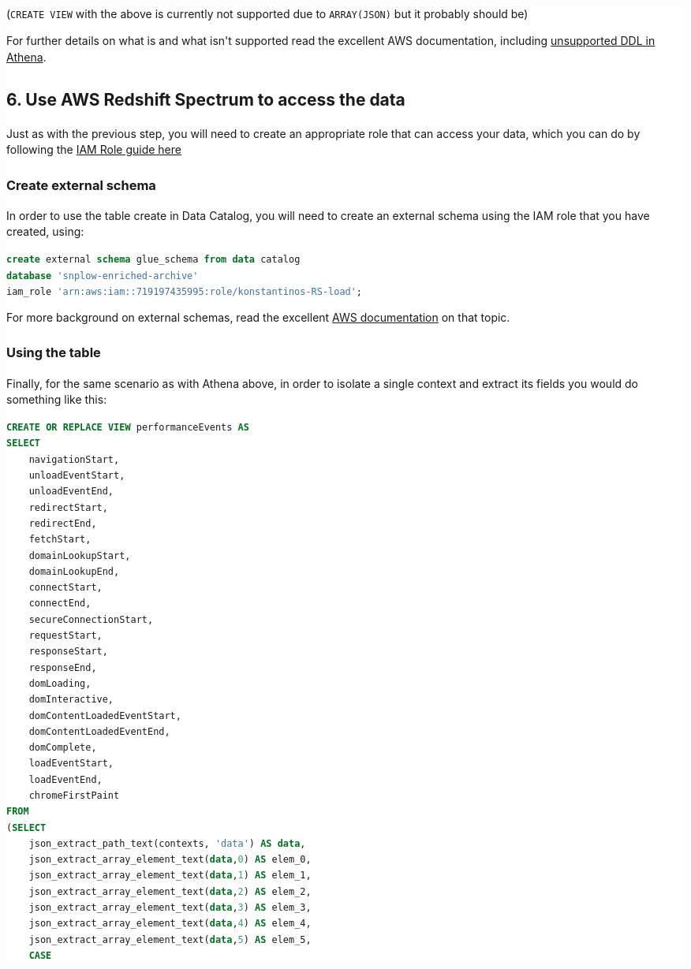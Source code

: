 (`CREATE VIEW` with the above is currently not supported due to `ARRAY(JSON)` but it probably should be)

For further details on what is and what isn't supported read the excellent AWS documentation, including [unsupported DDL in Athena][unsupported-ddl-in-athena].

<h2 id="use-aws-redshift-spectrum-to-access-the-data">6. Use AWS Redshift Spectrum to access the data</h2>

Just as with the previous step, you will need to create an appropriate role that can access your data, which you can do by following the [IAM Role guide here][iam-redshift]

### Create external schema

In order to use the table create in Data Catalog, you will need to create an external schema using the IAM role that you have created, using:

```sql
create external schema glue_schema from data catalog
database 'snplow-enriched-archive'
iam_role 'arn:aws:iam::719197435995:role/konstantinos-RS-load';
```

For more background on external schemas, read the excellent [AWS documentation][external-schemas-redshift] on that topic.

### Using the table

Finally, for the same scenario as with Athena above, in order to isolate a single context and extract its fields you would do something like this:

```sql
CREATE OR REPLACE VIEW performanceEvents AS
SELECT
    navigationStart,
    unloadEventStart,
    unloadEventEnd,
    redirectStart,
    redirectEnd,
    fetchStart,
    domainLookupStart,
    domainLookupEnd,
    connectStart,
    connectEnd,
    secureConnectionStart,
    requestStart,
    responseStart,
    responseEnd,
    domLoading,
    domInteractive,
    domContentLoadedEventStart,
    domContentLoadedEventEnd,
    domComplete,
    loadEventStart,
    loadEventEnd,
    chromeFirstPaint
FROM
(SELECT
    json_extract_path_text(contexts, 'data') AS data,
    json_extract_array_element_text(data,0) AS elem_0,
    json_extract_array_element_text(data,1) AS elem_1,
    json_extract_array_element_text(data,2) AS elem_2,
    json_extract_array_element_text(data,3) AS elem_3,
    json_extract_array_element_text(data,4) AS elem_4,
    json_extract_array_element_text(data,5) AS elem_5,
    CASE
```

[best-practices-athena-glue]: https://docs.aws.amazon.com/athena/latest/ug/glue-best-practices.html
[parquet]: https://parquet.apache.org/
[aws-cli]: https://aws.amazon.com/cli/
[glue-gs2]: https://docs.aws.amazon.com/glue/latest/dg/getting-started-access.html
[glue-gs1]: https://docs.aws.amazon.com/glue/latest/dg/create-service-policy.html
[glue-triggers]: https://docs.aws.amazon.com/glue/latest/dg/trigger-job.html
[console-glue-search]: /assets/img/blog/2018/07/console-glue-search.png
[glue-add-database]: /assets/img/blog/2018/07/glue-add-database.png
[athena-new-query]: /assets/img/blog/2018/07/athena-new-query.png
[athena-msck]: /assets/img/blog/2018/07/athena-msck.png
[athena-msck-result]: /assets/img/blog/2018/07/athena-msck-result.png
[glue-parquet-1]: /assets/img/blog/2018/07/glue-parquet-1.png
[glue-parquet-2]: /assets/img/blog/2018/07/glue-parquet-2.png
[glue-parquet-3]: /assets/img/blog/2018/07/glue-parquet-3.png
[glue-parquet-4]: /assets/img/blog/2018/07/glue-parquet-4.png
[glue-parquet-run]: /assets/img/blog/2018/07/glue-parquet-run.png
[athena-dq-faq]: https://docs.aws.amazon.com/athena/latest/ug/glue-faq.html
[athena-dq-sbs]: https://docs.aws.amazon.com/athena/latest/ug/glue-upgrade.html
[unsupported-ddl-in-athena]: https://docs.aws.amazon.com/athena/latest/ug/unsupported-ddl.html
[iam-redshift]: https://docs.aws.amazon.com/redshift/latest/dg/c-getting-started-using-spectrum-create-role.html]
[external-schemas-redshift]: https://docs.aws.amazon.com/redshift/latest/dg/c-getting-started-using-spectrum-create-external-table.html
[discourse]: http://discourse.snowplowanalytics.com/